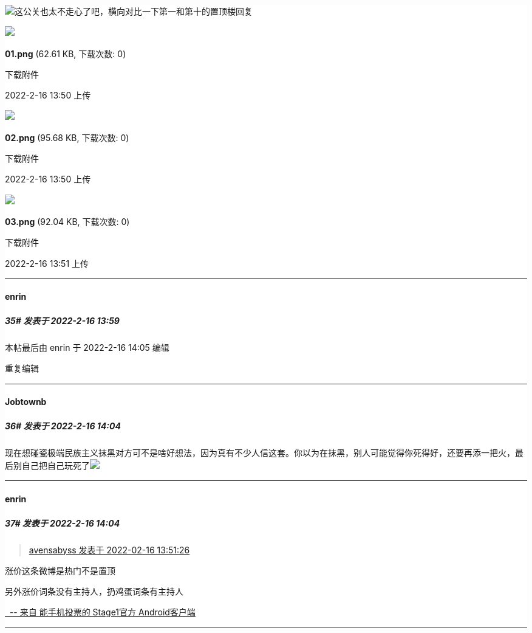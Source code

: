 <img src="https://static.saraba1st.com/image/smiley/face2017/009.gif" referrerpolicy="no-referrer">这公关也太不走心了吧，横向对比一下第一和第十的置顶楼回复

<img src="https://img.saraba1st.com/forum/202202/16/135047rpvbs1xssxgs22m2.png" referrerpolicy="no-referrer">

<strong>01.png</strong> (62.61 KB, 下载次数: 0)

下载附件

2022-2-16 13:50 上传

<img src="https://img.saraba1st.com/forum/202202/16/135055dd1c1xv6e8r1szje.png" referrerpolicy="no-referrer">

<strong>02.png</strong> (95.68 KB, 下载次数: 0)

下载附件

2022-2-16 13:50 上传

<img src="https://img.saraba1st.com/forum/202202/16/135102rqvnhwxmdqqewqze.png" referrerpolicy="no-referrer">

<strong>03.png</strong> (92.04 KB, 下载次数: 0)

下载附件

2022-2-16 13:51 上传

*****

####  enrin  
##### 35#       发表于 2022-2-16 13:59

 本帖最后由 enrin 于 2022-2-16 14:05 编辑 

重复编辑

*****

####  Jobtownb  
##### 36#       发表于 2022-2-16 14:04

现在想碰瓷极端民族主义抹黑对方可不是啥好想法，因为真有不少人信这套。你以为在抹黑，别人可能觉得你死得好，还要再添一把火，最后别自己把自己玩死了<img src="https://static.saraba1st.com/image/smiley/face2017/037.png" referrerpolicy="no-referrer">

*****

####  enrin  
##### 37#       发表于 2022-2-16 14:04

<blockquote><a href="httphttps://bbs.saraba1st.com/2b/forum.php?mod=redirect&amp;goto=findpost&amp;pid=54711034&amp;ptid=2052873" target="_blank">avensabyss 发表于 2022-02-16 13:51:26</a></blockquote>涨价这条微博是热门不是置顶

另外涨价词条没有主持人，扔鸡蛋词条有主持人

[  -- 来自 能手机投票的 Stage1官方 Android客户端](https://www.coolapk.com/apk/140634)

*****
